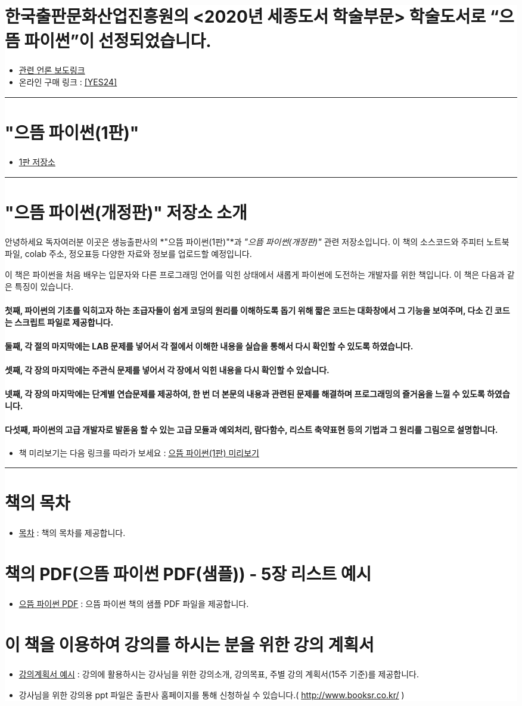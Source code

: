 # 한국출판문화산업진흥원의 **<2020년 세종도서 학술부문> 학술도서로** “으뜸 파이썬”이 선정되었습니다.
* [관련 언론 보도링크](https://www.asiae.co.kr/article/2020072816245298554)
* 온라인 구매 링크 : [[YES24]](http://www.yes24.com/Product/Goods/127086641)

***
# "으뜸 파이썬(1판)"
* [1판 저장소](https://github.com/dongupak/Prime-Python/blob/master/README_1st_ed.md)

***
# "으뜸 파이썬(개정판)" 저장소 소개

안녕하세요 독자여러분 이곳은 생능출판사의 *"으뜸 파이썬(1판)"*과 *"으뜸 파이썬(개정판)"* 관련 저장소입니다.
이 책의 소스코드와 주피터 노트북 파일, colab 주소, 정오표등 다양한 자료와 정보를 업로드할 예정입니다.

이 책은 파이썬을 처음 배우는 입문자와 다른 프로그래밍 언어를 익힌 상태에서 새롭게 파이썬에 도전하는 개발자를 위한 책입니다.
이 책은 다음과 같은 특징이 있습니다.
#### 첫째, 파이썬의 기초를 익히고자 하는 초급자들이 쉽게 코딩의 원리를 이해하도록 돕기 위해 짧은 코드는 대화창에서 그 기능을 보여주며, 다소 긴 코드는 스크립트 파일로 제공합니다.
#### 둘째, 각 절의 마지막에는 LAB 문제를 넣어서 각 절에서 이해한 내용을 실습을 통해서 다시 확인할 수 있도록 하였습니다.
#### 셋째, 각 장의 마지막에는 주관식 문제를 넣어서 각 장에서 익힌 내용을 다시 확인할 수 있습니다.
#### 넷째, 각 장의 마지막에는 단계별 연습문제를 제공하여, 한 번 더 본문의 내용과 관련된 문제를 해결하며 프로그래밍의 즐거움을 느낄 수 있도록 하였습니다.
#### 다섯째, 파이썬의 고급 개발자로 발돋움 할 수 있는 고급 모듈과 예외처리, 람다함수, 리스트 축약표현 등의 기법과 그 원리를 그림으로 설명합니다.

- 책 미리보기는 다음 링크를 따라가 보세요 :
[으뜸 파이썬(1판) 미리보기](https://github.com/dongupak/Prime-Python/blob/master/preview.md)

***
# 책의 목차
* [목차](https://github.com/dongupak/Prime-Python/blob/master/contents_1st_ed.md)
: 책의 목차를 제공합니다.

# 책의 PDF(으뜸 파이썬 PDF(샘플)) - 5장 리스트 예시
* [으뜸 파이썬 PDF](https://github.com/dongupak/Prime-Python/blob/master/으뜸파이썬_샘플챕터.pdf)
: 으뜸 파이썬 책의 샘플 PDF 파일을 제공합니다.

# 이 책을 이용하여 강의를 하시는 분을 위한 강의 계획서
* [강의계획서 예시](https://github.com/dongupak/Prime-Python/blob/master/lecture.md)
: 강의에 활용하시는 강사님을 위한 강의소개, 강의목표, 주별 강의 계획서(15주 기준)를 제공합니다.
- 강사님을 위한 강의용 ppt 파일은 출판사 홈페이지를 통해 신청하실 수 있습니다.( http://www.booksr.co.kr/ )
